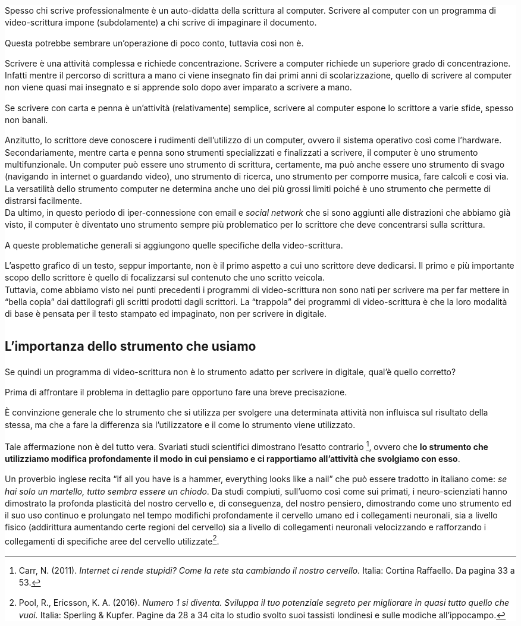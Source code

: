 Spesso chi scrive professionalmente è un auto-didatta della scrittura al computer. Scrivere al computer con un programma di video-scrittura impone (subdolamente) a chi scrive di impaginare il documento.

Questa potrebbe sembrare un’operazione di poco conto, tuttavia così non è.

Scrivere è una attività complessa e richiede concentrazione. Scrivere a computer richiede un superiore  grado di concentrazione. Infatti mentre il percorso di scrittura a mano ci viene insegnato fin dai primi anni di scolarizzazione, quello di scrivere al computer non viene quasi mai insegnato e si apprende solo dopo aver imparato a scrivere a mano.

Se scrivere con carta e penna è un’attività (relativamente) semplice, scrivere al computer espone lo scrittore a varie sfide, spesso non banali.

Anzitutto, lo scrittore deve conoscere i rudimenti dell’utilizzo di un computer, ovvero il sistema operativo così come l’hardware.  
Secondariamente, mentre carta e penna sono strumenti specializzati e finalizzati a scrivere, il computer è uno strumento multifunzionale. Un computer può essere uno strumento di scrittura, certamente, ma può anche essere uno strumento di svago (navigando in internet o guardando video), uno strumento di ricerca, uno strumento per comporre musica, fare calcoli e così via. La versatilità dello strumento computer ne determina anche uno dei più grossi limiti poiché è uno strumento che permette di distrarsi facilmente.  
Da ultimo, in questo periodo di iper-connessione con email e _social network_ che si sono aggiunti alle distrazioni che abbiamo già visto, il computer è diventato uno strumento sempre più problematico per lo scrittore che deve concentrarsi sulla scrittura.

A queste problematiche generali si aggiungono quelle specifiche della video-scrittura.

L’aspetto grafico di un testo, seppur importante, non è il primo aspetto a cui uno scrittore deve dedicarsi. Il primo e più importante scopo dello scrittore è quello di focalizzarsi sul contenuto che uno scritto veicola.  
Tuttavia, come abbiamo visto nei punti precedenti i programmi di video-scrittura non sono nati per scrivere ma per far mettere in “bella copia” dai dattilografi gli scritti prodotti dagli scrittori. La “trappola” dei programmi di video-scrittura è che la loro modalità di base è pensata per il testo stampato ed impaginato, non per scrivere in digitale.

## L’importanza dello strumento che usiamo

Se quindi un programma di video-scrittura non è lo strumento adatto per scrivere in digitale, qual’è quello corretto?

Prima di affrontare il problema in dettaglio pare opportuno fare una breve precisazione.

È convinzione generale che lo strumento che si utilizza per svolgere una determinata attività non influisca sul risultato della stessa, ma che a fare la differenza sia l’utilizzatore e il come lo strumento viene utilizzato.

Tale affermazione non è del tutto vera. Svariati studi scientifici dimostrano l’esatto contrario [^Carr1], ovvero che **lo strumento che utilizziamo modifica profondamente il modo in cui pensiamo e ci rapportiamo all’attività che svolgiamo con esso**. 

Un proverbio inglese recita “if all you have is a hammer, everything looks like a nail” che può essere tradotto in italiano come: _se hai solo un martello, tutto sembra essere un chiodo_. Da studi compiuti, sull’uomo così come sui primati, i neuro-scienziati hanno dimostrato la profonda plasticità del nostro cervello e, di conseguenza, del nostro pensiero, dimostrando come uno strumento ed il suo uso continuo e prolungato nel tempo modifichi profondamente il cervello umano ed i collegamenti neuronali, sia a livello fisico (addirittura aumentando certe regioni del cervello) sia a livello di collegamenti neuronali velocizzando e rafforzando i collegamenti di specifiche aree del cervello utilizzate[^Carr2].


[^mercatoWindows]: Come risulta dal sito Statista: <https://www.statista.com/topics/1003/operating-systems/>
[^ms_Word]: Link a Wikipedia per una sommaria informazione: <https://it.wikipedia.org/wiki/Microsoft_Word> 
[^Carr1]: Carr, N. (2011). _Internet ci rende stupidi? Come la rete sta cambiando il nostro cervello._ Italia: Cortina Raffaello. Da pagina 33 a 53.
[^Carr2]: Pool, R., Ericsson, K. A. (2016). _Numero 1 si diventa. Sviluppa il tuo potenziale segreto per migliorare in quasi tutto quello che vuoi._ Italia: Sperling & Kupfer. Pagine da 28 a 34 cita lo studio svolto suoi tassisti londinesi e sulle modiche all’ippocampo.
[^senzaDistrazioni]: A titolo di mero esempio della pletora di applicazioni di questo genere si segnalano quelle individuate nell’articolo di cui al link che segue: <https://www.macitynet.it/Scrivere-senza-distrazioni-i-migliori-programmi-per-Mac/>. Vista la “popolarità” di questa funzione anche software come _Microsoft Word_ hanno implementato una modalità _focus_.
[^mondoSenzaEmail]: Newport, C. (2021). _A World Without Email: Reimagining Work in an Age of Communication Overload._ Stati Uniti: Penguin Publishing Group. Da pagina 179 a 183. Creare delle regole all’inizio permettono poi di coordinarsi meglio. Newport basa i suoi ragionamenti prendendo spunto dalla _Teoria dell’informazione_ di _Claud Shannon_ per maggiori approfondimenti link: <https://it.wikipedia.org/wiki/Teoria_dell'informazione>.
[^diventaN1]: Pool, R., Ericsson, K. A. (2016). _Numero 1 si diventa. Sviluppa il tuo potenziale segreto per migliorare in quasi tutto quello che vuoi._ Italia: Sperling & Kupfer. Pagine da 104 a 108. In vengono spiegati i principi base della _pratica intenzionale_.